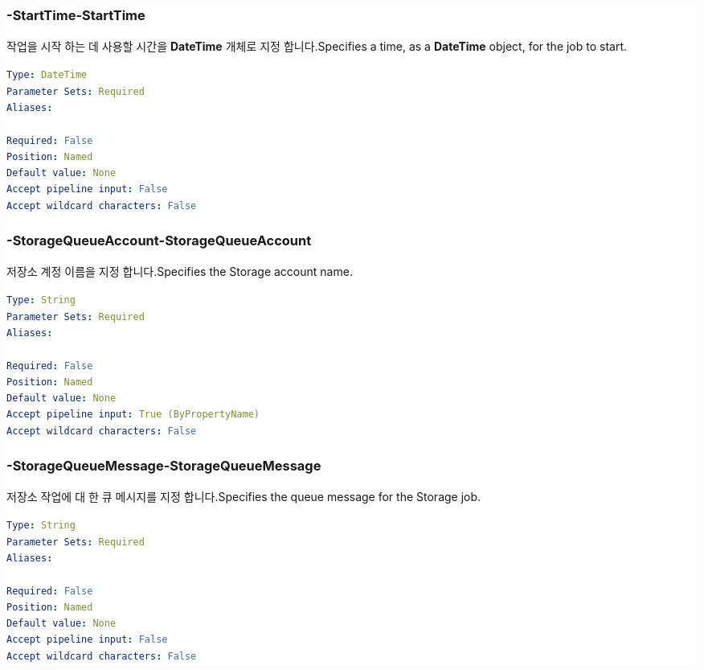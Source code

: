 ### <span data-ttu-id="19bdc-180">-StartTime</span><span class="sxs-lookup"><span data-stu-id="19bdc-180">-StartTime</span></span>
<span data-ttu-id="19bdc-181">작업을 시작 하는 데 사용할 시간을 **DateTime** 개체로 지정 합니다.</span><span class="sxs-lookup"><span data-stu-id="19bdc-181">Specifies a time, as a **DateTime** object, for the job to start.</span></span>

```yaml
Type: DateTime
Parameter Sets: Required
Aliases: 

Required: False
Position: Named
Default value: None
Accept pipeline input: False
Accept wildcard characters: False
```

### <span data-ttu-id="19bdc-182">-StorageQueueAccount</span><span class="sxs-lookup"><span data-stu-id="19bdc-182">-StorageQueueAccount</span></span>
<span data-ttu-id="19bdc-183">저장소 계정 이름을 지정 합니다.</span><span class="sxs-lookup"><span data-stu-id="19bdc-183">Specifies the Storage account name.</span></span>

```yaml
Type: String
Parameter Sets: Required
Aliases: 

Required: False
Position: Named
Default value: None
Accept pipeline input: True (ByPropertyName)
Accept wildcard characters: False
```

### <span data-ttu-id="19bdc-184">-StorageQueueMessage</span><span class="sxs-lookup"><span data-stu-id="19bdc-184">-StorageQueueMessage</span></span>
<span data-ttu-id="19bdc-185">저장소 작업에 대 한 큐 메시지를 지정 합니다.</span><span class="sxs-lookup"><span data-stu-id="19bdc-185">Specifies the queue message for the Storage job.</span></span>

```yaml
Type: String
Parameter Sets: Required
Aliases: 

Required: False
Position: Named
Default value: None
Accept pipeline input: False
Accept wildcard characters: False
```

